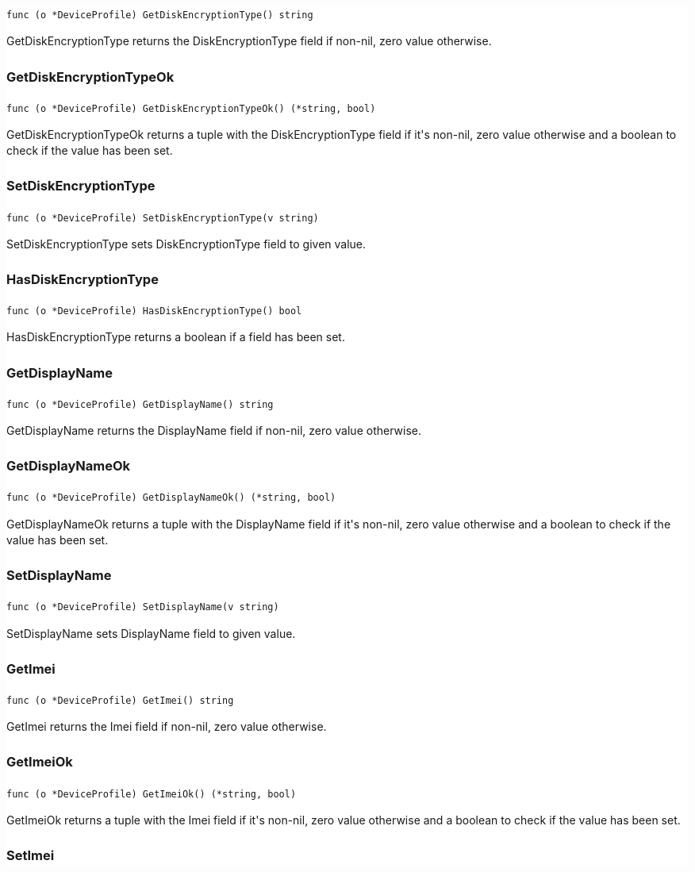 `func (o *DeviceProfile) GetDiskEncryptionType() string`

GetDiskEncryptionType returns the DiskEncryptionType field if non-nil, zero value otherwise.

### GetDiskEncryptionTypeOk

`func (o *DeviceProfile) GetDiskEncryptionTypeOk() (*string, bool)`

GetDiskEncryptionTypeOk returns a tuple with the DiskEncryptionType field if it's non-nil, zero value otherwise
and a boolean to check if the value has been set.

### SetDiskEncryptionType

`func (o *DeviceProfile) SetDiskEncryptionType(v string)`

SetDiskEncryptionType sets DiskEncryptionType field to given value.

### HasDiskEncryptionType

`func (o *DeviceProfile) HasDiskEncryptionType() bool`

HasDiskEncryptionType returns a boolean if a field has been set.

### GetDisplayName

`func (o *DeviceProfile) GetDisplayName() string`

GetDisplayName returns the DisplayName field if non-nil, zero value otherwise.

### GetDisplayNameOk

`func (o *DeviceProfile) GetDisplayNameOk() (*string, bool)`

GetDisplayNameOk returns a tuple with the DisplayName field if it's non-nil, zero value otherwise
and a boolean to check if the value has been set.

### SetDisplayName

`func (o *DeviceProfile) SetDisplayName(v string)`

SetDisplayName sets DisplayName field to given value.


### GetImei

`func (o *DeviceProfile) GetImei() string`

GetImei returns the Imei field if non-nil, zero value otherwise.

### GetImeiOk

`func (o *DeviceProfile) GetImeiOk() (*string, bool)`

GetImeiOk returns a tuple with the Imei field if it's non-nil, zero value otherwise
and a boolean to check if the value has been set.

### SetImei
